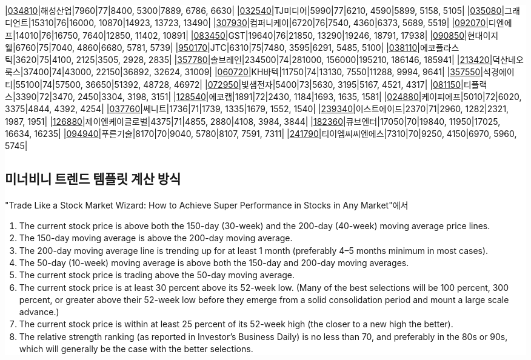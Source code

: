 |[034810](https://finance.daum.net/quotes/A034810)|해성산업|7960|77|8400, 5300|7889, 6786, 6630|
|[032540](https://finance.daum.net/quotes/A032540)|TJ미디어|5990|77|6210, 4590|5899, 5158, 5105|
|[035080](https://finance.daum.net/quotes/A035080)|그래디언트|15310|76|16000, 10870|14923, 13723, 13490|
|[307930](https://finance.daum.net/quotes/A307930)|컴퍼니케이|6720|76|7540, 4360|6373, 5689, 5519|
|[092070](https://finance.daum.net/quotes/A092070)|디엔에프|14010|76|16750, 7640|12850, 11402, 10891|
|[083450](https://finance.daum.net/quotes/A083450)|GST|19640|76|21850, 13290|19246, 18791, 17938|
|[090850](https://finance.daum.net/quotes/A090850)|현대이지웰|6760|75|7040, 4860|6680, 5781, 5739|
|[950170](https://finance.daum.net/quotes/A950170)|JTC|6310|75|7480, 3595|6291, 5485, 5100|
|[038110](https://finance.daum.net/quotes/A038110)|에코플라스틱|3620|75|4100, 2125|3505, 2928, 2835|
|[357780](https://finance.daum.net/quotes/A357780)|솔브레인|234500|74|281000, 156000|195210, 186146, 185941|
|[213420](https://finance.daum.net/quotes/A213420)|덕산네오룩스|37400|74|43000, 22150|36892, 32624, 31009|
|[060720](https://finance.daum.net/quotes/A060720)|KH바텍|11750|74|13130, 7550|11288, 9994, 9641|
|[357550](https://finance.daum.net/quotes/A357550)|석경에이티|55100|74|57500, 36650|51392, 48728, 46972|
|[072950](https://finance.daum.net/quotes/A072950)|빛샘전자|5400|73|5630, 3195|5167, 4521, 4317|
|[081150](https://finance.daum.net/quotes/A081150)|티플랙스|3390|72|3470, 2450|3304, 3198, 3151|
|[128540](https://finance.daum.net/quotes/A128540)|에코캡|1891|72|2430, 1184|1693, 1635, 1581|
|[024880](https://finance.daum.net/quotes/A024880)|케이피에프|5010|72|6020, 3375|4844, 4392, 4254|
|[037760](https://finance.daum.net/quotes/A037760)|쎄니트|1736|71|1739, 1335|1679, 1552, 1540|
|[239340](https://finance.daum.net/quotes/A239340)|이스트에이드|2370|71|2960, 1282|2321, 1987, 1951|
|[126880](https://finance.daum.net/quotes/A126880)|제이엔케이글로벌|4375|71|4855, 2880|4108, 3984, 3844|
|[182360](https://finance.daum.net/quotes/A182360)|큐브엔터|17050|70|19840, 11950|17025, 16634, 16235|
|[094940](https://finance.daum.net/quotes/A094940)|푸른기술|8170|70|9040, 5780|8107, 7591, 7311|
|[241790](https://finance.daum.net/quotes/A241790)|티이엠씨씨엔에스|7310|70|9250, 4150|6970, 5960, 5745|

## 미너비니 트렌드 템플릿 계산 방식

"Trade Like a Stock Market Wizard: How to Achieve Super Performance in Stocks in Any Market"에서

 1. The current stock price is above both the 150-day (30-week) and the 200-day (40-week) moving average price lines.
 1. The 150-day moving average is above the 200-day moving average.
 1. The 200-day moving average line is trending up for at least 1 month (preferably 4–5 months minimum in most cases).
 1. The 50-day (10-week) moving average is above both the 150-day and 200-day moving averages.
 1. The current stock price is trading above the 50-day moving average.
 1. The current stock price is at least 30 percent above its 52-week low. (Many of the best selections will be 100 percent, 300 percent, or greater above their 52-week low before they emerge from a solid consolidation period and mount a large scale advance.)
 1. The current stock price is within at least 25 percent of its 52-week high (the closer to a new high the better).
 1. The relative strength ranking (as reported in Investor’s Business Daily) is no less than 70, and preferably in the 80s or 90s, which will generally be the case with the better selections.
